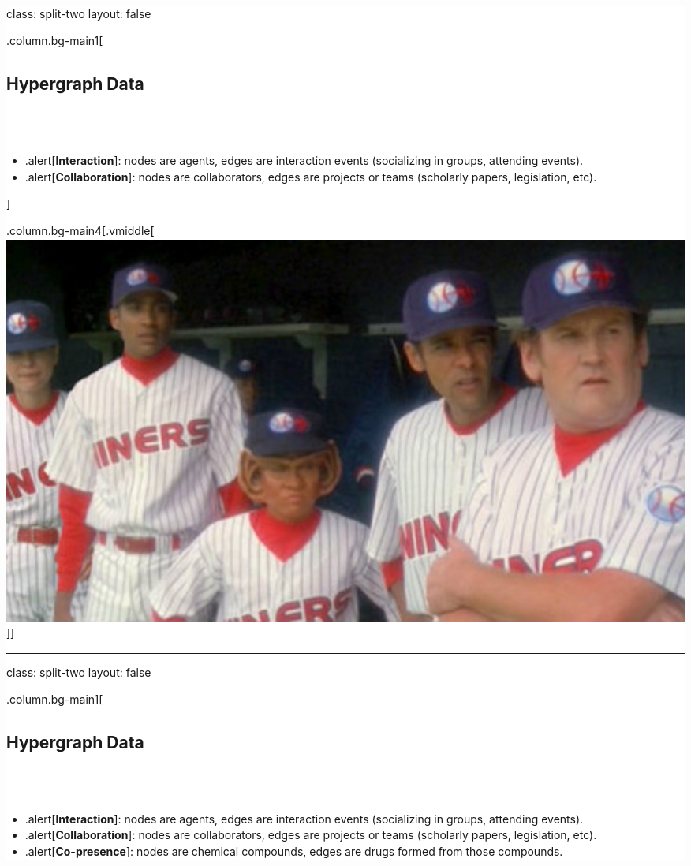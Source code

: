 
class: split-two
layout: false

.column.bg-main1[
  
  ## Hypergraph Data

<br> <br> 

  - .alert[**Interaction**]: nodes are agents, edges are interaction events (socializing in groups, attending events).
  - .alert[**Collaboration**]: nodes are collaborators, edges are projects or teams (scholarly papers, legislation, etc). 
  

]

.column.bg-main4[.vmiddle[
  <img src="img/teamwork.jpeg" width=100%></img> 
]]

---

class: split-two
layout: false

.column.bg-main1[
  
  ## Hypergraph Data

<br> <br> 

  - .alert[**Interaction**]: nodes are agents, edges are interaction events (socializing in groups, attending events).
  - .alert[**Collaboration**]: nodes are collaborators, edges are projects or teams (scholarly papers, legislation, etc). 
  - .alert[**Co-presence**]: nodes are chemical compounds, edges are drugs formed from those compounds.
